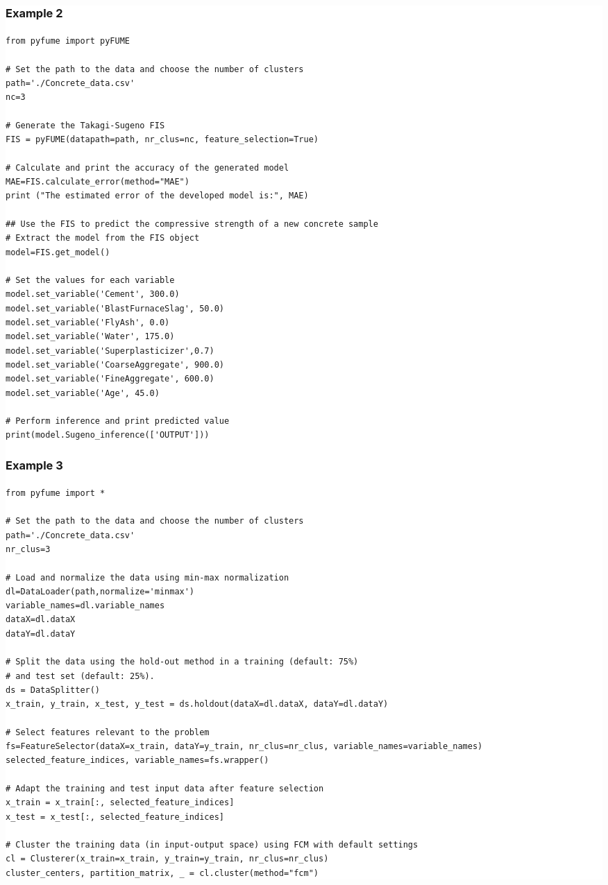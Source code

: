 ### Example 2
```
from pyfume import pyFUME

# Set the path to the data and choose the number of clusters
path='./Concrete_data.csv'
nc=3

# Generate the Takagi-Sugeno FIS
FIS = pyFUME(datapath=path, nr_clus=nc, feature_selection=True)

# Calculate and print the accuracy of the generated model
MAE=FIS.calculate_error(method="MAE")
print ("The estimated error of the developed model is:", MAE)

## Use the FIS to predict the compressive strength of a new concrete sample
# Extract the model from the FIS object
model=FIS.get_model()

# Set the values for each variable
model.set_variable('Cement', 300.0)
model.set_variable('BlastFurnaceSlag', 50.0)
model.set_variable('FlyAsh', 0.0)
model.set_variable('Water', 175.0)
model.set_variable('Superplasticizer',0.7)
model.set_variable('CoarseAggregate', 900.0)
model.set_variable('FineAggregate', 600.0)
model.set_variable('Age', 45.0)

# Perform inference and print predicted value
print(model.Sugeno_inference(['OUTPUT']))
```

### Example 3

```
from pyfume import *

# Set the path to the data and choose the number of clusters
path='./Concrete_data.csv'
nr_clus=3

# Load and normalize the data using min-max normalization
dl=DataLoader(path,normalize='minmax')
variable_names=dl.variable_names 
dataX=dl.dataX
dataY=dl.dataY

# Split the data using the hold-out method in a training (default: 75%) 
# and test set (default: 25%).
ds = DataSplitter()
x_train, y_train, x_test, y_test = ds.holdout(dataX=dl.dataX, dataY=dl.dataY)

# Select features relevant to the problem
fs=FeatureSelector(dataX=x_train, dataY=y_train, nr_clus=nr_clus, variable_names=variable_names)
selected_feature_indices, variable_names=fs.wrapper()

# Adapt the training and test input data after feature selection
x_train = x_train[:, selected_feature_indices]
x_test = x_test[:, selected_feature_indices]
      
# Cluster the training data (in input-output space) using FCM with default settings
cl = Clusterer(x_train=x_train, y_train=y_train, nr_clus=nr_clus)
cluster_centers, partition_matrix, _ = cl.cluster(method="fcm")
```